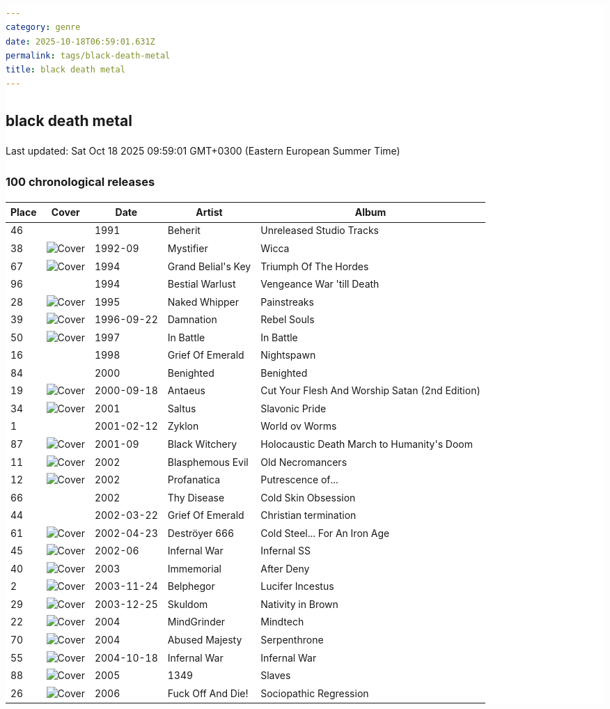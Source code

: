 ```yaml
---
category: genre
date: 2025-10-18T06:59:01.631Z
permalink: tags/black-death-metal
title: black death metal
---
```


## black death metal

Last updated: <time datetime="2025-10-18T06:59:01.631Z">Sat Oct 18 2025 09:59:01 GMT+0300 (Eastern European Summer Time)</time>

### 100 chronological releases

| Place | Cover | Date | Artist | Album |
|---|---|---|---|---|
| 46 |  | 1991 | Beherit | Unreleased Studio Tracks |
| 38 | ![Cover](https://i.discogs.com/-Kd930JLqCHiEyP2e-QMKcVW2zz_kat86nyync_CYSw/rs:fit/g:sm/q:40/h:150/w:150/czM6Ly9kaXNjb2dz/LWRhdGFiYXNlLWlt/YWdlcy9SLTUxNTE1/MzEtMTQ0MjYwMjk2/Mi0xMTY3LmpwZWc.jpeg) | 1992-09 | Mystifier | Wicca |
| 67 | ![Cover](https://i.discogs.com/Z0F4zTYMo9rldpT2VaxuufvmjmJfVAdvii0wsgcrJwM/rs:fit/g:sm/q:40/h:150/w:150/czM6Ly9kaXNjb2dz/LWRhdGFiYXNlLWlt/YWdlcy9SLTM3OTY0/OC0xNjcxNDQ1NDM3/LTIyMjkuanBlZw.jpeg) | 1994 | Grand Belial&#39;s Key | Triumph Of The Hordes |
| 96 |  | 1994 | Bestial Warlust | Vengeance War &#39;till Death |
| 28 | ![Cover](https://i.discogs.com/hm-4tBqbe_ox62B4vyjSJTxezaPa9Ezoj8shlqS8CEU/rs:fit/g:sm/q:40/h:150/w:150/czM6Ly9kaXNjb2dz/LWRhdGFiYXNlLWlt/YWdlcy9SLTc5MDYx/Mi0xNDAwMjc3NzQ5/LTExMzIuanBlZw.jpeg) | 1995 | Naked Whipper | Painstreaks |
| 39 | ![Cover](https://i.discogs.com/1gVSgFIWdq4WFKEHIjKQJ8ybxP23Nbjm8SC6PQtCjt0/rs:fit/g:sm/q:40/h:150/w:150/czM6Ly9kaXNjb2dz/LWRhdGFiYXNlLWlt/YWdlcy9SLTEzMDI4/NjAtMTU5MTk4MDE5/NS00OTU1LmpwZWc.jpeg) | 1996-09-22 | Damnation | Rebel Souls |
| 50 | ![Cover](https://i.discogs.com/v7FiF4XQY--QKvdm5ls-A5HZgQIUXTI2QLIpeROYtgM/rs:fit/g:sm/q:40/h:150/w:150/czM6Ly9kaXNjb2dz/LWRhdGFiYXNlLWlt/YWdlcy9SLTM5MTQ1/Mi0xMzQ0ODU0Mzk2/LTkzMTcuanBlZw.jpeg) | 1997 | In Battle | In Battle |
| 16 |  | 1998 | Grief Of Emerald | Nightspawn |
| 84 |  | 2000 | Benighted | Benighted |
| 19 | ![Cover](https://i.discogs.com/AZHursX45qUZwQTq0cf0JmI5brHkKDdyEVelRwkiAnc/rs:fit/g:sm/q:40/h:150/w:150/czM6Ly9kaXNjb2dz/LWRhdGFiYXNlLWlt/YWdlcy9SLTcwMjg5/Mi0xMzcwMTg3NDkw/LTk0OTkuanBlZw.jpeg) | 2000-09-18 | Antaeus | Cut Your Flesh And Worship Satan (2nd Edition) |
| 34 | ![Cover](https://i.discogs.com/S4eVAWyARN1CHDE5dcx9H8vMhroIoZVFlGKE045VBlE/rs:fit/g:sm/q:40/h:150/w:150/czM6Ly9kaXNjb2dz/LWRhdGFiYXNlLWlt/YWdlcy9SLTkzMjgx/NC0xMjY0ODAyMjgz/LmpwZWc.jpeg) | 2001 | Saltus | Slavonic Pride |
| 1 |  | 2001-02-12 | Zyklon | World ov Worms |
| 87 | ![Cover](https://i.discogs.com/vOvFPZoWoGgTs616lxYUhl7i2kSDr8gfi-rhXqV3jWg/rs:fit/g:sm/q:40/h:150/w:150/czM6Ly9kaXNjb2dz/LWRhdGFiYXNlLWlt/YWdlcy9SLTY5MTA1/MDMtMTQ1NjQ5MTAy/NC0yOTc0LmpwZWc.jpeg) | 2001-09 | Black Witchery | Holocaustic Death March to Humanity&#39;s Doom |
| 11 | ![Cover](https://i.discogs.com/cmL06fLfGJcQVxbz7d3F5FUd7u-Dd_yjpufqihNkmcY/rs:fit/g:sm/q:40/h:150/w:150/czM6Ly9kaXNjb2dz/LWRhdGFiYXNlLWlt/YWdlcy9SLTE4NDE0/MzMtMTYzMzc1NTcy/OC03NTk4LmpwZWc.jpeg) | 2002 | Blasphemous Evil | Old Necromancers |
| 12 | ![Cover](https://i.discogs.com/uKBh8GAhY1mWahLaFIoL8IXxQWv2dbVqARZJOaiNCyY/rs:fit/g:sm/q:40/h:150/w:150/czM6Ly9kaXNjb2dz/LWRhdGFiYXNlLWlt/YWdlcy9SLTExNjIy/NTgwLTE1MTk1NzU5/NDMtNzIwNS5qcGVn.jpeg) | 2002 | Profanatica | Putrescence of... |
| 66 |  | 2002 | Thy Disease | Cold Skin Obsession |
| 44 |  | 2002-03-22 | Grief Of Emerald | Christian termination |
| 61 | ![Cover](https://i.discogs.com/mHd63xIdHMuMMfHBWKjce0YHD6-2t_C9hK7e21JpaT8/rs:fit/g:sm/q:40/h:150/w:150/czM6Ly9kaXNjb2dz/LWRhdGFiYXNlLWlt/YWdlcy9SLTI0NjI2/NDctMTU0MTk1MTEx/Ni02NjA5LmpwZWc.jpeg) | 2002-04-23 | Deströyer 666 | Cold Steel... For An Iron Age |
| 45 | ![Cover](https://i.discogs.com/GorvCvhcA8a8eo0P3pu84CTDnv1o4P4aXATGxrd_1SM/rs:fit/g:sm/q:40/h:150/w:150/czM6Ly9kaXNjb2dz/LWRhdGFiYXNlLWlt/YWdlcy9SLTE0MzMy/NDYtMTIxOTMxOTE0/MC5qcGVn.jpeg) | 2002-06 | Infernal War | Infernal SS |
| 40 | ![Cover](http://coverartarchive.org/release/e3675d98-1b82-462a-b8d4-df5b3d793f36/10843917875-250.jpg) | 2003 | Immemorial | After Deny |
| 2 | ![Cover](https://i.discogs.com/slFIlQK6Oj80k-4vyasYZnQ0e1V8pjCbYh9rJ5_llnQ/rs:fit/g:sm/q:40/h:150/w:150/czM6Ly9kaXNjb2dz/LWRhdGFiYXNlLWlt/YWdlcy9SLTc2NTQw/My0xMzc4NTY1Nzg1/LTM2OTcuanBlZw.jpeg) | 2003-11-24 | Belphegor | Lucifer Incestus |
| 29 | ![Cover](https://i.discogs.com/Uh3lZAFEoUX2NM4Qzd9mSf-z4iVwCy1MZRL6htgLjEQ/rs:fit/g:sm/q:40/h:150/w:150/czM6Ly9kaXNjb2dz/LWRhdGFiYXNlLWlt/YWdlcy9SLTE3NTIx/NjctMTI0MTAzNzk4/Ni5qcGVn.jpeg) | 2003-12-25 | Skuldom | Nativity in Brown |
| 22 | ![Cover](https://i.discogs.com/O7JTTa7B3tSGozcuz44q0v8FlGXaNa88jEnBkRZ4ikc/rs:fit/g:sm/q:40/h:150/w:150/czM6Ly9kaXNjb2dz/LWRhdGFiYXNlLWlt/YWdlcy9SLTMwNzg1/MDAtMTMxNDY5MzA3/Mi5qcGVn.jpeg) | 2004 | MindGrinder | Mindtech |
| 70 | ![Cover](https://i.discogs.com/CRiTRgVMNYHhPHNlLTjxdBfEMxJr0coBJuIm7Bgc6FI/rs:fit/g:sm/q:40/h:150/w:150/czM6Ly9kaXNjb2dz/LWRhdGFiYXNlLWlt/YWdlcy9SLTY4MTMy/Mi0xMTQ3MDc2NTc2/LmpwZWc.jpeg) | 2004 | Abused Majesty | Serpenthrone |
| 55 | ![Cover](https://i.discogs.com/mGmqcNB9j9jsPenr4icuxFdyu6wkexG69vL_-cgf8nU/rs:fit/g:sm/q:40/h:150/w:150/czM6Ly9kaXNjb2dz/LWRhdGFiYXNlLWlt/YWdlcy9SLTU4MjYx/OS0xMzQ1MTkyMzMz/LTQxMjYuanBlZw.jpeg) | 2004-10-18 | Infernal War | Infernal War |
| 88 | ![Cover](https://i.discogs.com/xnhzr62YVyivDOcPU_Zrl8ufn90Mlr2EGkVtAcXOwVk/rs:fit/g:sm/q:40/h:150/w:150/czM6Ly9kaXNjb2dz/LWRhdGFiYXNlLWlt/YWdlcy9SLTU3MTAw/NC0xMzMwMDQ1OTYw/LmpwZWc.jpeg) | 2005 | 1349 | Slaves |
| 26 | ![Cover](https://i.discogs.com/Hj_Mg4bei58GtOmzTU8f_Rn8ZuoKOqF_-AcQbr_rkrM/rs:fit/g:sm/q:40/h:150/w:150/czM6Ly9kaXNjb2dz/LWRhdGFiYXNlLWlt/YWdlcy9SLTI3MDMy/NTktMTI5NzI1MzYw/OS5qcGVn.jpeg) | 2006 | Fuck Off And Die! | Sociopathic Regression |